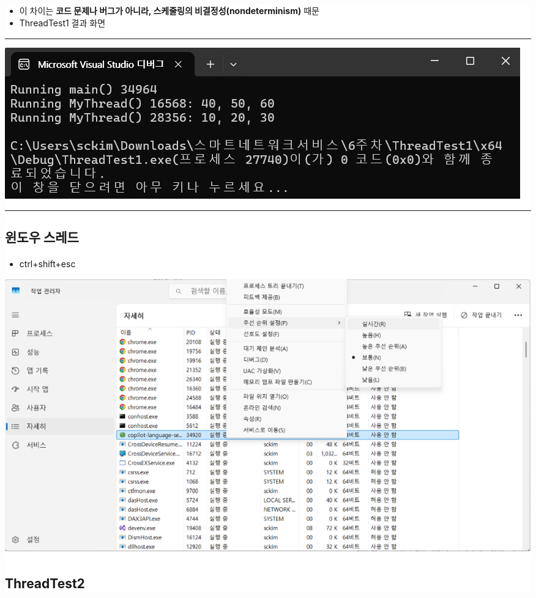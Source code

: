 - 이 차이는 **코드 문제나 버그가 아니라, 스케줄링의 비결정성(nondeterminism)** 때문
- ThreadTest1 결과 화면

---

![image.png](thread2.png)

---

## 윈도우 스레드

- ctrl+shift+esc

![image.png](thread3.png)

## ThreadTest2 
